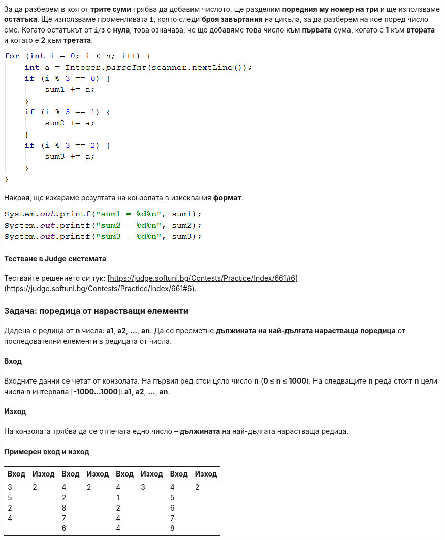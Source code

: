За да разберем в коя от **трите суми** трябва да добавим числото, ще разделим **поредния му номер на три** и ще използваме **остатъка**. Ще използваме променливата **`i`**, която следи **броя завъртания** на цикъла, за да разберем на кое поред число сме. Когато остатъкът от **`i/3`** е **нула**, това означава, че ще добавяме това число към **първата** сума, когато е **1** към **втората** и когато е **2** към **третата**.

![](assets/chapter-8-1-images/07.Sums-Step-3-03.png)

Накрая, ще изкараме резултата на конзолата в изисквания **формат**.

![](assets/chapter-8-1-images/07.Sums-Step-3-04.png)

#### Тестване в Judge системата

Тествайте решението си тук: [https://judge.softuni.bg/Contests/Practice/Index/661#6](https://judge.softuni.bg/Contests/Practice/Index/661#6).


### Задача: поредица от нарастващи елементи

Дадена е редица от **n** числа: **a1**, **a2**, **…**, **an**. Да се пресметне **дължината на най-дългата нарастваща поредица** от последователни елементи в редицата от числа.

#### Вход

Входните данни се четат от конзолата. На първия ред стои цяло число **n** (**0 ≤ n ≤ 1000**). На следващите **n** реда стоят **n** цели числа в интервала [**-1000…1000**]: **a1**, **a2**, **…**, **an**.

#### Изход

На конзолата трябва да се отпечата едно число – **дължината** на най-дългата нарастваща редица.

#### Примерен вход и изход

|Вход|Изход|Вход|Изход|Вход|Изход|Вход|Изход|
|---|---|---|---|---|---|---|---|
|3<br>5<br>2<br>4|2|4<br>2<br>8<br>7<br>6|2|4<br>1<br>2<br>4<br>4|3|4<br>5<br>6<br>7<br>8|2|
